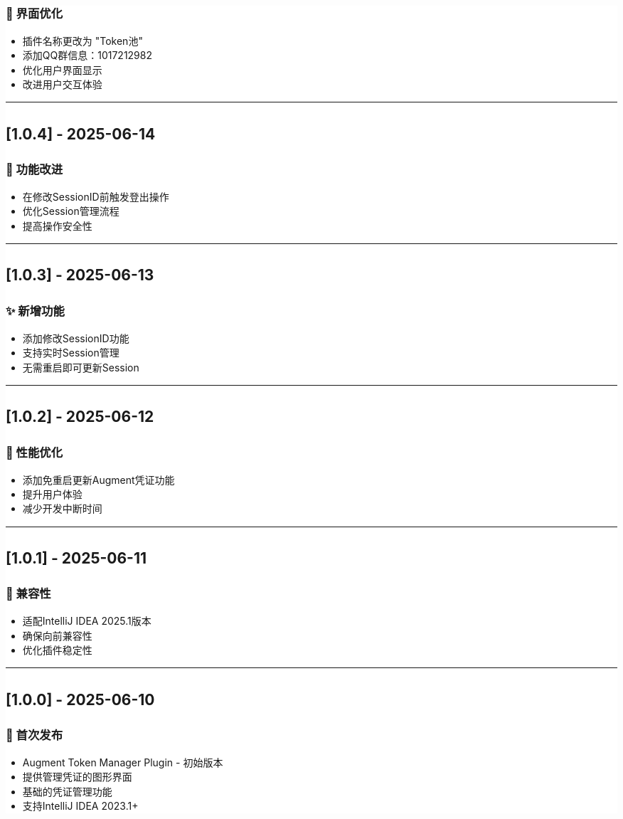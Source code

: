 ### 🎨 界面优化
- 插件名称更改为 "Token池"
- 添加QQ群信息：1017212982
- 优化用户界面显示
- 改进用户交互体验

---

## [1.0.4] - 2025-06-14

### 🔧 功能改进
- 在修改SessionID前触发登出操作
- 优化Session管理流程
- 提高操作安全性

---

## [1.0.3] - 2025-06-13

### ✨ 新增功能
- 添加修改SessionID功能
- 支持实时Session管理
- 无需重启即可更新Session

---

## [1.0.2] - 2025-06-12

### 🚀 性能优化
- 添加免重启更新Augment凭证功能
- 提升用户体验
- 减少开发中断时间

---

## [1.0.1] - 2025-06-11

### 🔧 兼容性
- 适配IntelliJ IDEA 2025.1版本
- 确保向前兼容性
- 优化插件稳定性

---

## [1.0.0] - 2025-06-10

### 🎉 首次发布
- Augment Token Manager Plugin - 初始版本
- 提供管理凭证的图形界面
- 基础的凭证管理功能
- 支持IntelliJ IDEA 2023.1+

